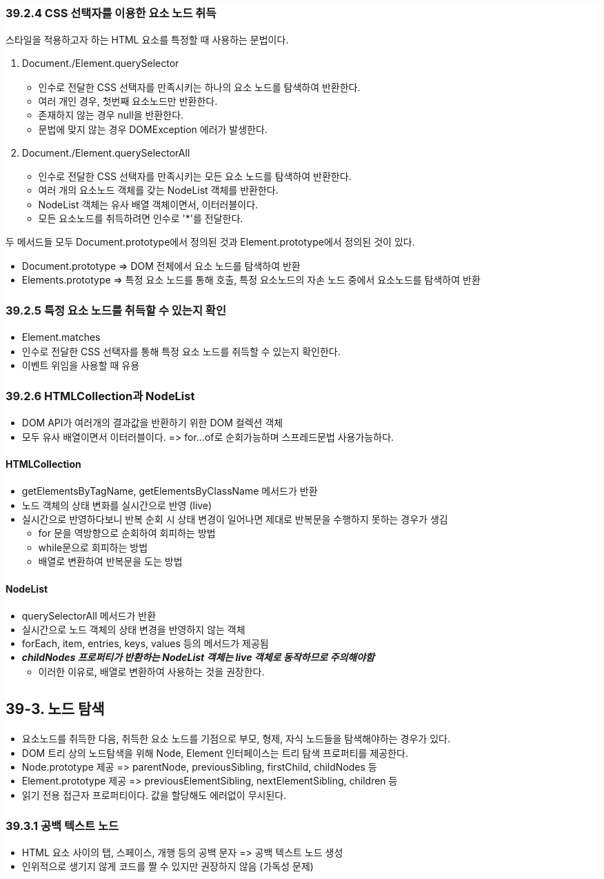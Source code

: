 ### 39.2.4 CSS 선택자를 이용한 요소 노드 취득
스타일을 적용하고자 하는 HTML 요소를 특정할 때 사용하는 문법이다.

1. Document./Element.querySelector
    - 인수로 전달한 CSS 선택자를 만족시키는 하나의 요소 노드를 탐색하여 반환한다.
    - 여러 개인 경우, 첫번째 요소노드만 반환한다.
    - 존재하지 않는 경우 null을 반환한다.
    - 문법에 맞지 않는 경우 DOMException 에러가 발생한다.

2. Document./Element.querySelectorAll
    - 인수로 전달한 CSS 선택자를 만족시키는 모든 요소 노드를 탐색하여 반환한다.
    - 여러 개의 요소노드 객체를 갖는 NodeList 객체를 반환한다.
    - NodeList 객체는 유사 배열 객체이면서, 이터러블이다.
    - 모든 요소노드를 취득하려면 인수로 '*'를 전달한다.

두 메서드들 모두 Document.prototype에서 정의된 것과 Element.prototype에서 정의된 것이 있다.
  - Document.prototype => DOM 전체에서 요소 노드를 탐색하여 반환
  - Elements.prototype => 특정 요소 노드를 통해 호출, 특정 요소노드의 자손 노드 중에서 요소노드를 탐색하여 반환

### 39.2.5 특정 요소 노드를 취득할 수 있는지 확인
- Element.matches
- 인수로 전달한 CSS 선택자를 통해 특정 요소 노드를 취득할 수 있는지 확인한다.
- 이벤트 위임을 사용할 때 유용

### 39.2.6 HTMLCollection과 NodeList
- DOM API가 여러개의 결과값을 반환하기 위한 DOM 컬렉션 객체
- 모두 유사 배열이면서 이터러블이다. => for...of로 순회가능하며 스프레드문법 사용가능하다.

#### HTMLCollection
- getElementsByTagName, getElementsByClassName 메서드가 반환
- 노드 객체의 상태 변화를 실시간으로 반영 (live)
- 실시간으로 반영하다보니 반복 순회 시 상태 변경이 일어나면 제대로 반복문을 수행하지 못하는 경우가 생김
  - for 문을 역방향으로 순회하여 회피하는 방법
  - while문으로 회피하는 방법
  - 배열로 변환하여 반복문을 도는 방법

#### NodeList
- querySelectorAll 메서드가 반환
- 실시간으로 노드 객체의 상태 변경을 반영하지 않는 객체
- forEach, item, entries, keys, values 등의 메서드가 제공됨
- **_childNodes 프로퍼티가 반환하는 NodeList 객체는 live 객체로 동작하므로 주의해야함_**
  - 이러한 이유로, 배열로 변환하여 사용하는 것을 권장한다.

## 39-3. 노드 탐색
- 요소노드를 취득한 다음, 취득한 요소 노드를 기점으로 부모, 형제, 자식 노드들을 탐색해야하는 경우가 있다.
- DOM 트리 상의 노드탐색을 위해 Node, Element 인터페이스는 트리 탐색 프로퍼티를 제공한다.
- Node.prototype 제공 => parentNode, previousSibling, firstChild, childNodes 등
- Element.prototype 제공 => previousElementSibling, nextElementSibling, children 등
- 읽기 전용 접근자 프로퍼티이다. 값을 할당해도 에러없이 무시된다.

### 39.3.1 공백 텍스트 노드
- HTML 요소 사이의 탭, 스페이스, 개행 등의 공백 문자 => 공백 텍스트 노드 생성
- 인위적으로 생기지 않게 코드를 짤 수 있지만 권장하지 않음 (가독성 문제)
